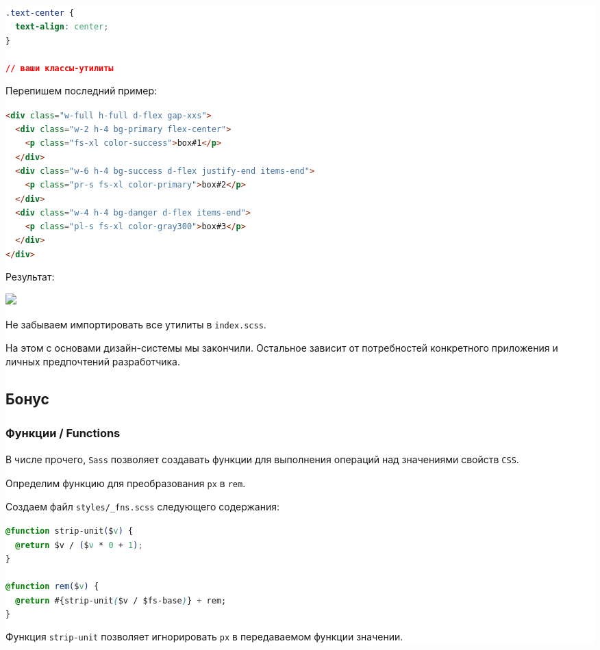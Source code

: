 ```css
.text-center {
  text-align: center;
}

// ваши классы-утилиты
```

Перепишем последний пример:

```html
<div class="w-full h-full d-flex gap-xxs">
  <div class="w-2 h-4 bg-primary flex-center">
    <p class="fs-xl color-success">box#1</p>
  </div>
  <div class="w-6 h-4 bg-success d-flex justify-end items-end">
    <p class="pr-s fs-xl color-primary">box#2</p>
  </div>
  <div class="w-4 h-4 bg-danger d-flex items-end">
    <p class="pl-s fs-xl color-gray300">box#3</p>
  </div>
</div>
```

Результат:

<img src="https://habrastorage.org/webt/qz/lk/zc/qzlkzcx2euctmbz6p6ywz6mjqca.png" />
<br />

Не забываем импортировать все утилиты в `index.scss`.

На этом с основами дизайн-системы мы закончили. Остальное зависит от потребностей конкретного приложения и личных предпочтений разработчика.

## Бонус

### Функции / Functions

В числе прочего, `Sass` позволяет создавать функции для выполнения операций над значениями свойств `CSS`.

Определим функцию для преобразования `px` в `rem`.

Создаем файл `styles/_fns.scss` следующего содержания:

```css
@function strip-unit($v) {
  @return $v / ($v * 0 + 1);
}

@function rem($v) {
  @return #{strip-unit($v / $fs-base)} + rem;
}
```

Функция `strip-unit` позволяет игнорировать `px` в передаваемом функции значении.
